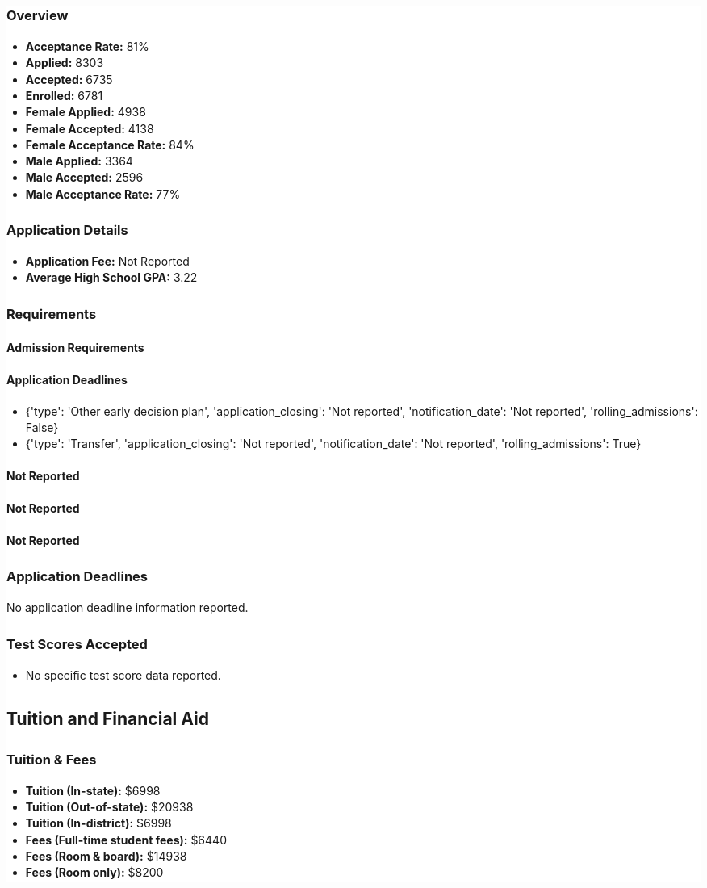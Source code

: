 ### Overview

- **Acceptance Rate:** 81%
- **Applied:** 8303
- **Accepted:** 6735
- **Enrolled:** 6781
- **Female Applied:** 4938
- **Female Accepted:** 4138
- **Female Acceptance Rate:** 84%
- **Male Applied:** 3364
- **Male Accepted:** 2596
- **Male Acceptance Rate:** 77%

### Application Details

- **Application Fee:** Not Reported
- **Average High School GPA:** 3.22

### Requirements

#### Admission Requirements


#### Application Deadlines

- {'type': 'Other early decision plan', 'application_closing': 'Not reported', 'notification_date': 'Not reported', 'rolling_admissions': False}
- {'type': 'Transfer', 'application_closing': 'Not reported', 'notification_date': 'Not reported', 'rolling_admissions': True}

#### Not Reported


#### Not Reported


#### Not Reported


### Application Deadlines

No application deadline information reported.

### Test Scores Accepted

- No specific test score data reported.

## Tuition and Financial Aid

### Tuition & Fees

- **Tuition (In-state):** $6998
- **Tuition (Out-of-state):** $20938
- **Tuition (In-district):** $6998
- **Fees (Full-time student fees):** $6440
- **Fees (Room & board):** $14938
- **Fees (Room only):** $8200
